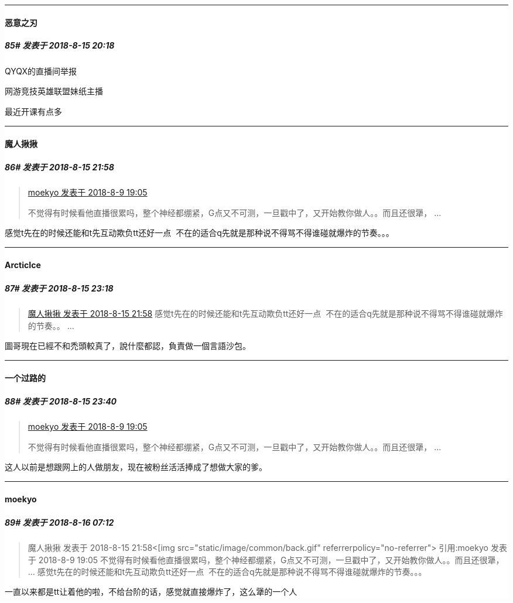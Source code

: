 
-----

####  恶意之刃  
##### 85#       发表于 2018-8-15 20:18


QYQX的直播间举报

网游竞技英雄联盟妹纸主播


最近开课有点多


-----

####  魔人揪揪  
##### 86#       发表于 2018-8-15 21:58


<blockquote><a href="httphttps://bbs.saraba1st.com/2b/forum.php?mod=redirect&amp;goto=findpost&amp;pid=40598808&amp;ptid=1730744" target="_blank">moekyo 发表于 2018-8-9 19:05</a>

不觉得有时候看他直播很累吗，整个神经都绷紧，G点又不可测，一旦戳中了，又开始教你做人。。而且还很犟， ...</blockquote>
感觉t先在的时候还能和t先互动欺负tt还好一点  不在的适合q先就是那种说不得骂不得谁碰就爆炸的节奏。。。 


-----

####  ArcticIce  
##### 87#       发表于 2018-8-15 23:18


<blockquote><a href="httphttps://bbs.saraba1st.com/2b/forum.php?mod=redirect&amp;goto=findpost&amp;pid=40659147&amp;ptid=1730744" target="_blank">魔人揪揪 发表于 2018-8-15 21:58</a>
感觉t先在的时候还能和t先互动欺负tt还好一点  不在的适合q先就是那种说不得骂不得谁碰就爆炸的节奏。。 ...</blockquote>
圖哥現在已經不和禿頭較真了，說什麼都認，負責做一個言語沙包。


-----

####  一个过路的  
##### 88#       发表于 2018-8-15 23:40


<blockquote><a href="httphttps://bbs.saraba1st.com/2b/forum.php?mod=redirect&amp;goto=findpost&amp;pid=40598808&amp;ptid=1730744" target="_blank">moekyo 发表于 2018-8-9 19:05</a>

不觉得有时候看他直播很累吗，整个神经都绷紧，G点又不可测，一旦戳中了，又开始教你做人。。而且还很犟， ...</blockquote>
这人以前是想跟网上的人做朋友，现在被粉丝活活捧成了想做大家的爹。


-----

####  moekyo  
##### 89#       发表于 2018-8-16 07:12


<blockquote>魔人揪揪 发表于 2018-8-15 21:58<[img src="static/image/common/back.gif" referrerpolicy="no-referrer">
引用:moekyo 发表于 2018-8-9 19:05 不觉得有时候看他直播很累吗，整个神经都绷紧，G点又不可测，一旦戳中了，又开始教你做人。。而且还很犟， ... 感觉t先在的时候还能和t先互动欺负tt还好一点  不在的适合q先就是那种说不得骂不得谁碰就爆炸的节奏。。。 </blockquote>
一直以来都是tt让着他的啦，不给台阶的话，感觉就直接爆炸了，这么犟的一个人
